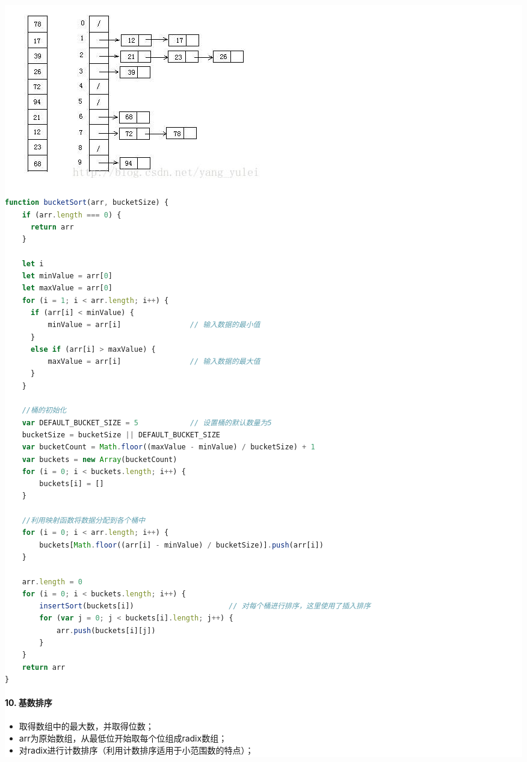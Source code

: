 ![桶排序](./img/bucket.png)
```js
function bucketSort(arr, bucketSize) {
    if (arr.length === 0) {
      return arr
    }

    let i
    let minValue = arr[0]
    let maxValue = arr[0]
    for (i = 1; i < arr.length; i++) {
      if (arr[i] < minValue) {
          minValue = arr[i]                // 输入数据的最小值
      } 
      else if (arr[i] > maxValue) {
          maxValue = arr[i]                // 输入数据的最大值
      }
    }

    //桶的初始化
    var DEFAULT_BUCKET_SIZE = 5            // 设置桶的默认数量为5
    bucketSize = bucketSize || DEFAULT_BUCKET_SIZE
    var bucketCount = Math.floor((maxValue - minValue) / bucketSize) + 1
    var buckets = new Array(bucketCount)
    for (i = 0; i < buckets.length; i++) {
        buckets[i] = []
    }

    //利用映射函数将数据分配到各个桶中
    for (i = 0; i < arr.length; i++) {
        buckets[Math.floor((arr[i] - minValue) / bucketSize)].push(arr[i])
    }

    arr.length = 0
    for (i = 0; i < buckets.length; i++) {
        insertSort(buckets[i])                      // 对每个桶进行排序，这里使用了插入排序
        for (var j = 0; j < buckets[i].length; j++) {
            arr.push(buckets[i][j])                      
        }
    }
    return arr
}
```
#### 10. 基数排序
* 取得数组中的最大数，并取得位数；
* arr为原始数组，从最低位开始取每个位组成radix数组；
* 对radix进行计数排序（利用计数排序适用于小范围数的特点）；